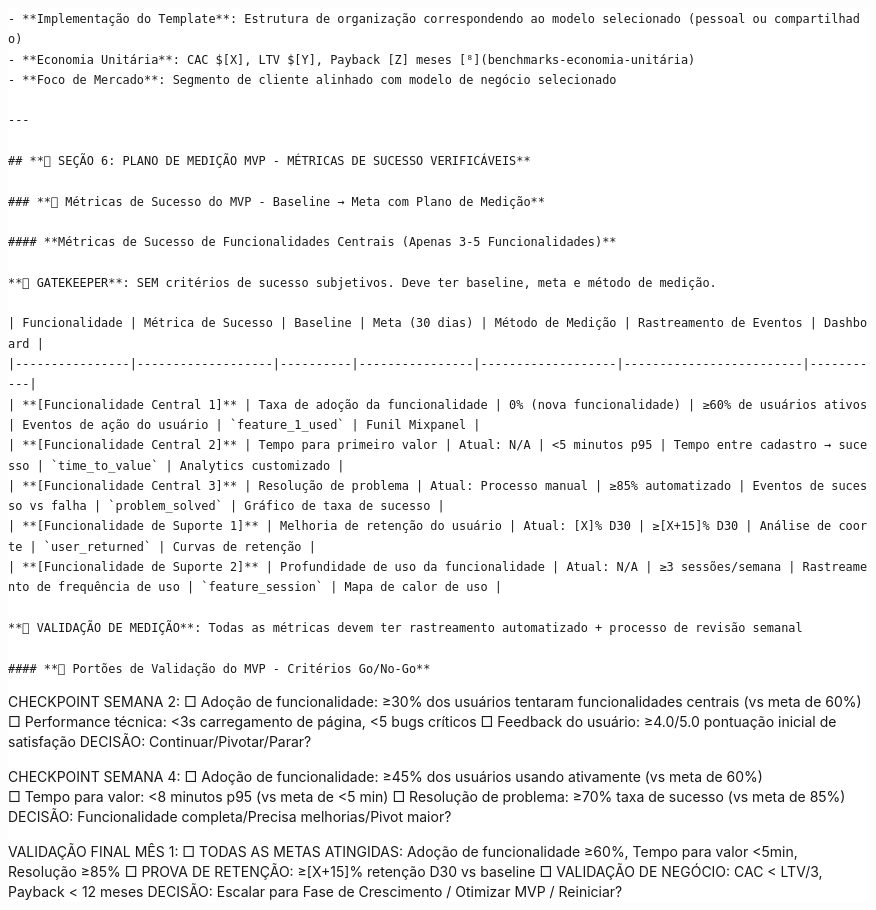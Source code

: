 ```
- **Implementação do Template**: Estrutura de organização correspondendo ao modelo selecionado (pessoal ou compartilhado)
- **Economia Unitária**: CAC $[X], LTV $[Y], Payback [Z] meses [⁸](benchmarks-economia-unitária)
- **Foco de Mercado**: Segmento de cliente alinhado com modelo de negócio selecionado

---

## **🔴 SEÇÃO 6: PLANO DE MEDIÇÃO MVP - MÉTRICAS DE SUCESSO VERIFICÁVEIS**

### **🔴 Métricas de Sucesso do MVP - Baseline → Meta com Plano de Medição**

#### **Métricas de Sucesso de Funcionalidades Centrais (Apenas 3-5 Funcionalidades)**

**🔴 GATEKEEPER**: SEM critérios de sucesso subjetivos. Deve ter baseline, meta e método de medição.

| Funcionalidade | Métrica de Sucesso | Baseline | Meta (30 dias) | Método de Medição | Rastreamento de Eventos | Dashboard |
|----------------|-------------------|----------|----------------|-------------------|-------------------------|-----------|
| **[Funcionalidade Central 1]** | Taxa de adoção da funcionalidade | 0% (nova funcionalidade) | ≥60% de usuários ativos | Eventos de ação do usuário | `feature_1_used` | Funil Mixpanel |
| **[Funcionalidade Central 2]** | Tempo para primeiro valor | Atual: N/A | <5 minutos p95 | Tempo entre cadastro → sucesso | `time_to_value` | Analytics customizado |
| **[Funcionalidade Central 3]** | Resolução de problema | Atual: Processo manual | ≥85% automatizado | Eventos de sucesso vs falha | `problem_solved` | Gráfico de taxa de sucesso |
| **[Funcionalidade de Suporte 1]** | Melhoria de retenção do usuário | Atual: [X]% D30 | ≥[X+15]% D30 | Análise de coorte | `user_returned` | Curvas de retenção |
| **[Funcionalidade de Suporte 2]** | Profundidade de uso da funcionalidade | Atual: N/A | ≥3 sessões/semana | Rastreamento de frequência de uso | `feature_session` | Mapa de calor de uso |

**🔴 VALIDAÇÃO DE MEDIÇÃO**: Todas as métricas devem ter rastreamento automatizado + processo de revisão semanal

#### **🔴 Portões de Validação do MVP - Critérios Go/No-Go**

```

CHECKPOINT SEMANA 2:
□ Adoção de funcionalidade: ≥30% dos usuários tentaram funcionalidades centrais (vs meta de 60%)
□ Performance técnica: <3s carregamento de página, <5 bugs críticos
□ Feedback do usuário: ≥4.0/5.0 pontuação inicial de satisfação
DECISÃO: Continuar/Pivotar/Parar?

CHECKPOINT SEMANA 4:
□ Adoção de funcionalidade: ≥45% dos usuários usando ativamente (vs meta de 60%)  
□ Tempo para valor: <8 minutos p95 (vs meta de <5 min)
□ Resolução de problema: ≥70% taxa de sucesso (vs meta de 85%)
DECISÃO: Funcionalidade completa/Precisa melhorias/Pivot maior?

VALIDAÇÃO FINAL MÊS 1:
□ TODAS AS METAS ATINGIDAS: Adoção de funcionalidade ≥60%, Tempo para valor <5min, Resolução ≥85%
□ PROVA DE RETENÇÃO: ≥[X+15]% retenção D30 vs baseline
□ VALIDAÇÃO DE NEGÓCIO: CAC < LTV/3, Payback < 12 meses
DECISÃO: Escalar para Fase de Crescimento / Otimizar MVP / Reiniciar?
